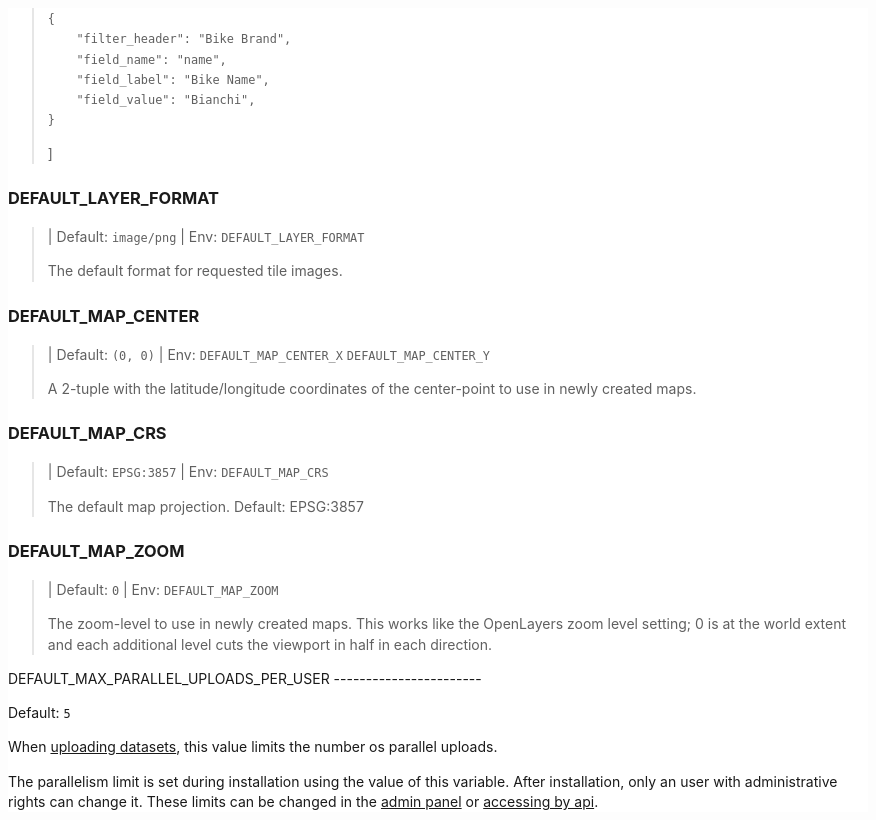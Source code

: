>     {
>         "filter_header": "Bike Brand",
>         "field_name": "name",
>         "field_label": "Bike Name",
>         "field_value": "Bianchi",
>     }
> ]
> ```

### DEFAULT_LAYER_FORMAT

> | Default: `image/png`
> | Env: `DEFAULT_LAYER_FORMAT`
>
> The default format for requested tile images.

### DEFAULT_MAP_CENTER

> | Default: `(0, 0)`
> | Env: `DEFAULT_MAP_CENTER_X` `DEFAULT_MAP_CENTER_Y`
>
> A 2-tuple with the latitude/longitude coordinates of the center-point to use
> in newly created maps.

### DEFAULT_MAP_CRS

> | Default: `EPSG:3857`
> | Env: `DEFAULT_MAP_CRS`
>
> The default map projection. Default: EPSG:3857

### DEFAULT_MAP_ZOOM

> | Default: `0`
> | Env: `DEFAULT_MAP_ZOOM`
>
> The zoom-level to use in newly created maps. This works like the OpenLayers
> zoom level setting; 0 is at the world extent and each additional level cuts
> the viewport in half in each direction.

DEFAULT_MAX_PARALLEL_UPLOADS_PER_USER
\-\-\-\-\-\-\-\-\-\-\-\-\-\-\-\-\-\-\-\-\-\--

Default: `5`

When [uploading datasets](../../usage/managing_datasets/uploading_datasets.html#datasets-uploading),
this value limits the number os parallel uploads.

The parallelism limit is set during installation using the value of this variable.
After installation, only an user with administrative rights can change it.
These limits can be changed in the [admin panel](../../admin/upload-parallelism-limit/index.html#upload-parallelism-limit)
or [accessing by api](../../devel/api/V2/index.html#get--api-v2-upload-parallelism-limits-).
